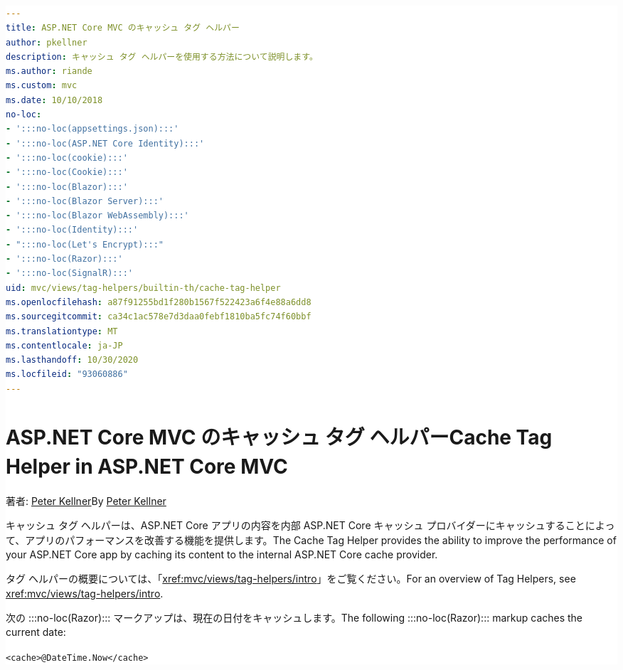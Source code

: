```yaml
---
title: ASP.NET Core MVC のキャッシュ タグ ヘルパー
author: pkellner
description: キャッシュ タグ ヘルパーを使用する方法について説明します。
ms.author: riande
ms.custom: mvc
ms.date: 10/10/2018
no-loc:
- ':::no-loc(appsettings.json):::'
- ':::no-loc(ASP.NET Core Identity):::'
- ':::no-loc(cookie):::'
- ':::no-loc(Cookie):::'
- ':::no-loc(Blazor):::'
- ':::no-loc(Blazor Server):::'
- ':::no-loc(Blazor WebAssembly):::'
- ':::no-loc(Identity):::'
- ":::no-loc(Let's Encrypt):::"
- ':::no-loc(Razor):::'
- ':::no-loc(SignalR):::'
uid: mvc/views/tag-helpers/builtin-th/cache-tag-helper
ms.openlocfilehash: a87f91255bd1f280b1567f522423a6f4e88a6dd8
ms.sourcegitcommit: ca34c1ac578e7d3daa0febf1810ba5fc74f60bbf
ms.translationtype: MT
ms.contentlocale: ja-JP
ms.lasthandoff: 10/30/2020
ms.locfileid: "93060886"
---
```

# <a name="cache-tag-helper-in-aspnet-core-mvc"></a><span data-ttu-id="6a7f0-103">ASP.NET Core MVC のキャッシュ タグ ヘルパー</span><span class="sxs-lookup"><span data-stu-id="6a7f0-103">Cache Tag Helper in ASP.NET Core MVC</span></span>

<span data-ttu-id="6a7f0-104">著者: [Peter Kellner](https://peterkellner.net)</span><span class="sxs-lookup"><span data-stu-id="6a7f0-104">By [Peter Kellner](https://peterkellner.net)</span></span>

<span data-ttu-id="6a7f0-105">キャッシュ タグ ヘルパーは、ASP.NET Core アプリの内容を内部 ASP.NET Core キャッシュ プロバイダーにキャッシュすることによって、アプリのパフォーマンスを改善する機能を提供します。</span><span class="sxs-lookup"><span data-stu-id="6a7f0-105">The Cache Tag Helper provides the ability to improve the performance of your ASP.NET Core app by caching its content to the internal ASP.NET Core cache provider.</span></span>

<span data-ttu-id="6a7f0-106">タグ ヘルパーの概要については、「<xref:mvc/views/tag-helpers/intro>」をご覧ください。</span><span class="sxs-lookup"><span data-stu-id="6a7f0-106">For an overview of Tag Helpers, see <xref:mvc/views/tag-helpers/intro>.</span></span>

<span data-ttu-id="6a7f0-107">次の :::no-loc(Razor)::: マークアップは、現在の日付をキャッシュします。</span><span class="sxs-lookup"><span data-stu-id="6a7f0-107">The following :::no-loc(Razor)::: markup caches the current date:</span></span>

```cshtml
<cache>@DateTime.Now</cache>
```
